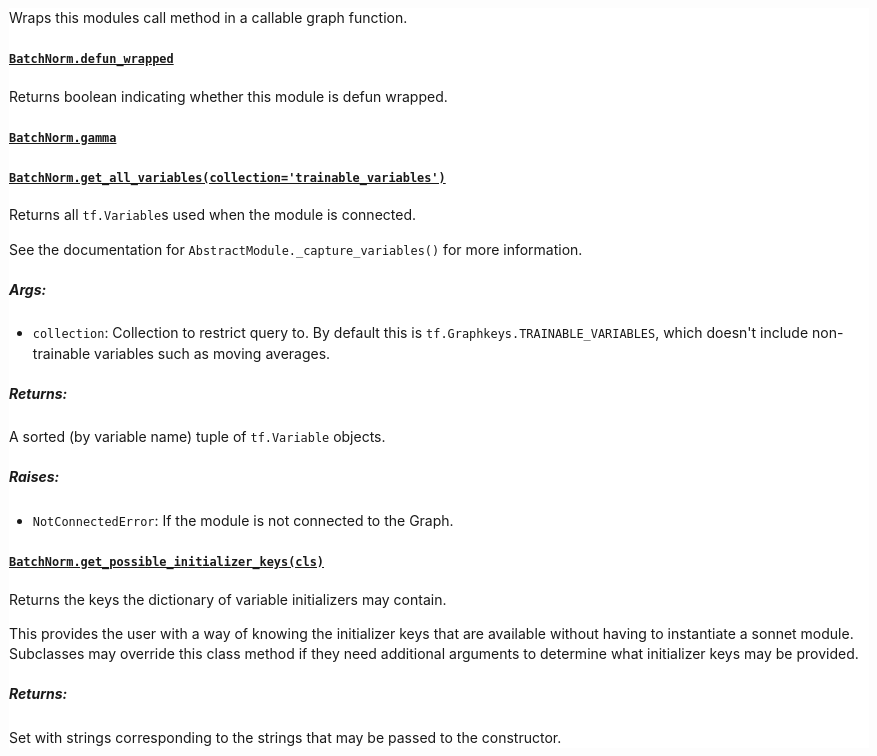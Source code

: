 Wraps this modules call method in a callable graph function.


#### [`BatchNorm.defun_wrapped`](https://github.com/deepmind/sonnet/blob/master/sonnet/python/modules/base.py?l=370)<a id="BatchNorm.defun_wrapped" />

Returns boolean indicating whether this module is defun wrapped.


#### [`BatchNorm.gamma`](https://github.com/deepmind/sonnet/blob/master/sonnet/python/modules/batch_norm.py?l=591)<a id="BatchNorm.gamma" />




#### [`BatchNorm.get_all_variables(collection='trainable_variables')`](https://github.com/deepmind/sonnet/blob/master/sonnet/python/modules/base.py?l=661)<a id="BatchNorm.get_all_variables" />

Returns all `tf.Variable`s used when the module is connected.

See the documentation for `AbstractModule._capture_variables()` for more
information.

##### Args:


* `collection`: Collection to restrict query to. By default this is
    `tf.Graphkeys.TRAINABLE_VARIABLES`, which doesn't include non-trainable
    variables such as moving averages.

##### Returns:

  A sorted (by variable name) tuple of `tf.Variable` objects.

##### Raises:


* `NotConnectedError`: If the module is not connected to the Graph.


#### [`BatchNorm.get_possible_initializer_keys(cls)`](https://github.com/deepmind/sonnet/blob/master/sonnet/python/modules/base.py?l=487)<a id="BatchNorm.get_possible_initializer_keys" />

Returns the keys the dictionary of variable initializers may contain.

This provides the user with a way of knowing the initializer keys that are
available without having to instantiate a sonnet module. Subclasses may
override this class method if they need additional arguments to determine
what initializer keys may be provided.

##### Returns:

  Set with strings corresponding to the strings that may be passed to the
      constructor.
